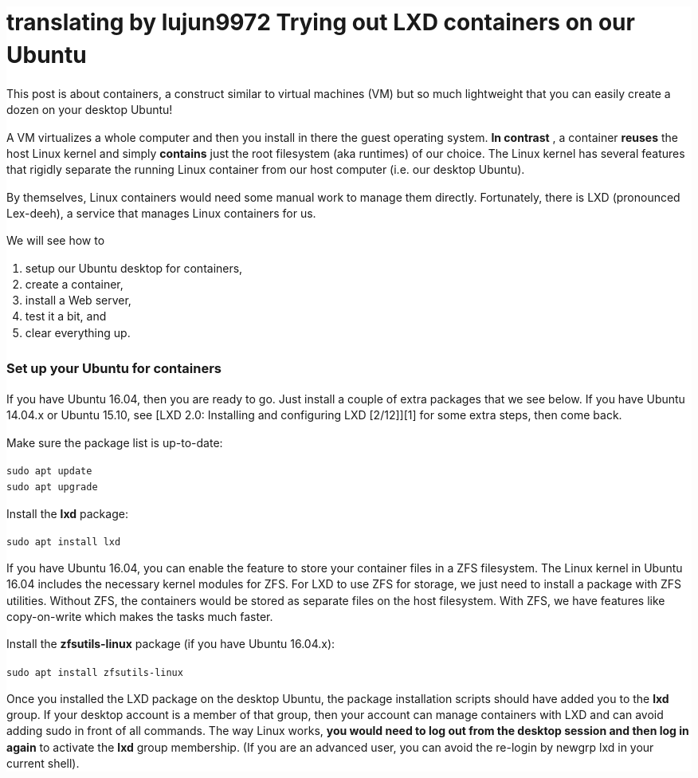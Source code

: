 translating by lujun9972
Trying out LXD containers on our Ubuntu
======
This post is about containers, a construct similar to virtual machines (VM) but so much lightweight that you can easily create a dozen on your desktop Ubuntu!

A VM virtualizes a whole computer and then you install in there the guest operating system. **In contrast** , a container **reuses** the host Linux kernel and simply **contains** just the root filesystem (aka runtimes) of our choice. The Linux kernel has several features that rigidly separate the running Linux container from our host computer (i.e. our desktop Ubuntu).

By themselves, Linux containers would need some manual work to manage them directly. Fortunately, there is LXD (pronounced Lex-deeh), a service that manages Linux containers for us.

We will see how to

  1. setup our Ubuntu desktop for containers,
  2. create a container,
  3. install a Web server,
  4. test it a bit, and
  5. clear everything up.



### Set up your Ubuntu for containers

If you have Ubuntu 16.04, then you are ready to go. Just install a couple of extra packages that we see below. If you have Ubuntu 14.04.x or Ubuntu 15.10, see [LXD 2.0: Installing and configuring LXD [2/12]][1] for some extra steps, then come back.

Make sure the package list is up-to-date:
```
sudo apt update
sudo apt upgrade
```

Install the **lxd** package:
```
sudo apt install lxd
```

If you have Ubuntu 16.04, you can enable the feature to store your container files in a ZFS filesystem. The Linux kernel in Ubuntu 16.04 includes the necessary kernel modules for ZFS. For LXD to use ZFS for storage, we just need to install a package with ZFS utilities. Without ZFS, the containers would be stored as separate files on the host filesystem. With ZFS, we have features like copy-on-write which makes the tasks much faster.

Install the **zfsutils-linux** package (if you have Ubuntu 16.04.x):
```
sudo apt install zfsutils-linux
```

Once you installed the LXD package on the desktop Ubuntu, the package installation scripts should have added you to the **lxd** group. If your desktop account is a member of that group, then your account can manage containers with LXD and can avoid adding sudo in front of all commands. The way Linux works, **you would need to log out from the desktop session and then log in again** to activate the **lxd** group membership. (If you are an advanced user, you can avoid the re-login by newgrp lxd in your current shell).
